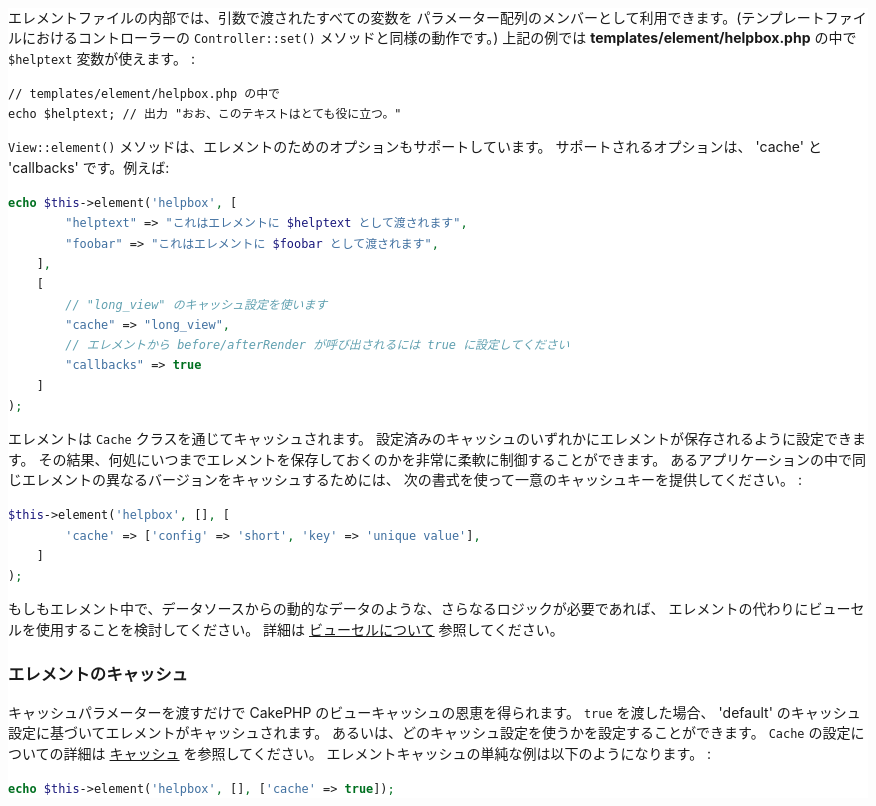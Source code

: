エレメントファイルの内部では、引数で渡されたすべての変数を
パラメーター配列のメンバーとして利用できます。(テンプレートファイルにおけるコントローラーの
`Controller::set()` メソッドと同様の動作です。)
上記の例では **templates/element/helpbox.php** の中で `$helptext` 変数が使えます。 :

``` text
// templates/element/helpbox.php の中で
echo $helptext; // 出力 "おお、このテキストはとても役に立つ。"
```

`View::element()` メソッドは、エレメントのためのオプションもサポートしています。
サポートされるオプションは、 'cache' と 'callbacks' です。例えば:

``` php
echo $this->element('helpbox', [
        "helptext" => "これはエレメントに $helptext として渡されます",
        "foobar" => "これはエレメントに $foobar として渡されます",
    ],
    [
        // "long_view" のキャッシュ設定を使います
        "cache" => "long_view",
        // エレメントから before/afterRender が呼び出されるには true に設定してください
        "callbacks" => true
    ]
);
```

エレメントは `Cache` クラスを通じてキャッシュされます。
設定済みのキャッシュのいずれかにエレメントが保存されるように設定できます。
その結果、何処にいつまでエレメントを保存しておくのかを非常に柔軟に制御することができます。
あるアプリケーションの中で同じエレメントの異なるバージョンをキャッシュするためには、
次の書式を使って一意のキャッシュキーを提供してください。 :

``` php
$this->element('helpbox', [], [
        'cache' => ['config' => 'short', 'key' => 'unique value'],
    ]
);
```

もしもエレメント中で、データソースからの動的なデータのような、さらなるロジックが必要であれば、
エレメントの代わりにビューセルを使用することを検討してください。
詳細は [ビューセルについて](views/cells) 参照してください。

### エレメントのキャッシュ

キャッシュパラメーターを渡すだけで CakePHP のビューキャッシュの恩恵を得られます。
`true` を渡した場合、 'default' のキャッシュ設定に基づいてエレメントがキャッシュされます。
あるいは、どのキャッシュ設定を使うかを設定することができます。
`Cache` の設定についての詳細は [キャッシュ](core-libraries/caching) を参照してください。
エレメントキャッシュの単純な例は以下のようになります。 :

``` php
echo $this->element('helpbox', [], ['cache' => true]);
```
